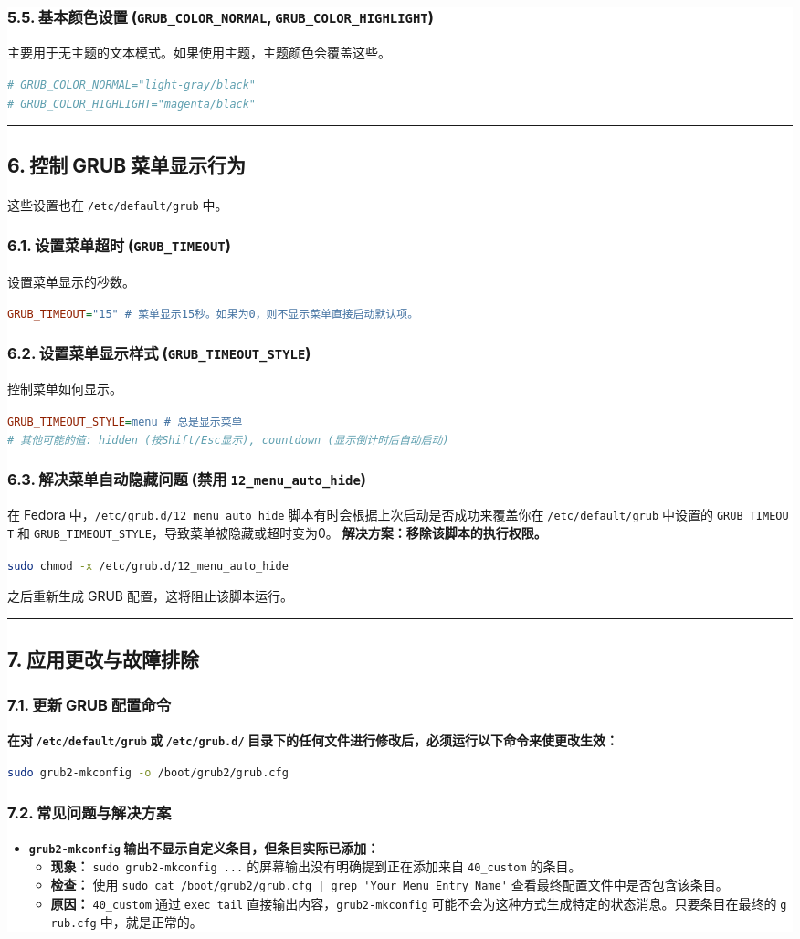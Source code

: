 ### 5.5. 基本颜色设置 (`GRUB_COLOR_NORMAL`, `GRUB_COLOR_HIGHLIGHT`)
主要用于无主题的文本模式。如果使用主题，主题颜色会覆盖这些。
```ini
# GRUB_COLOR_NORMAL="light-gray/black"
# GRUB_COLOR_HIGHLIGHT="magenta/black"
```

---

## 6. 控制 GRUB 菜单显示行为

这些设置也在 `/etc/default/grub` 中。

### 6.1. 设置菜单超时 (`GRUB_TIMEOUT`)
设置菜单显示的秒数。
```ini
GRUB_TIMEOUT="15" # 菜单显示15秒。如果为0，则不显示菜单直接启动默认项。
```

### 6.2. 设置菜单显示样式 (`GRUB_TIMEOUT_STYLE`)
控制菜单如何显示。
```ini
GRUB_TIMEOUT_STYLE=menu # 总是显示菜单
# 其他可能的值: hidden (按Shift/Esc显示), countdown (显示倒计时后自动启动)
```

### 6.3. 解决菜单自动隐藏问题 (禁用 `12_menu_auto_hide`)
在 Fedora 中，`/etc/grub.d/12_menu_auto_hide` 脚本有时会根据上次启动是否成功来覆盖你在 `/etc/default/grub` 中设置的 `GRUB_TIMEOUT` 和 `GRUB_TIMEOUT_STYLE`，导致菜单被隐藏或超时变为0。
**解决方案：移除该脚本的执行权限。**
```bash
sudo chmod -x /etc/grub.d/12_menu_auto_hide
```
之后重新生成 GRUB 配置，这将阻止该脚本运行。

---

## 7. 应用更改与故障排除

### 7.1. 更新 GRUB 配置命令
**在对 `/etc/default/grub` 或 `/etc/grub.d/` 目录下的任何文件进行修改后，必须运行以下命令来使更改生效：**
```bash
sudo grub2-mkconfig -o /boot/grub2/grub.cfg
```

### 7.2. 常见问题与解决方案

*   **`grub2-mkconfig` 输出不显示自定义条目，但条目实际已添加：**
    *   **现象：** `sudo grub2-mkconfig ...` 的屏幕输出没有明确提到正在添加来自 `40_custom` 的条目。
    *   **检查：** 使用 `sudo cat /boot/grub2/grub.cfg | grep 'Your Menu Entry Name'` 查看最终配置文件中是否包含该条目。
    *   **原因：** `40_custom` 通过 `exec tail` 直接输出内容，`grub2-mkconfig` 可能不会为这种方式生成特定的状态消息。只要条目在最终的 `grub.cfg` 中，就是正常的。
